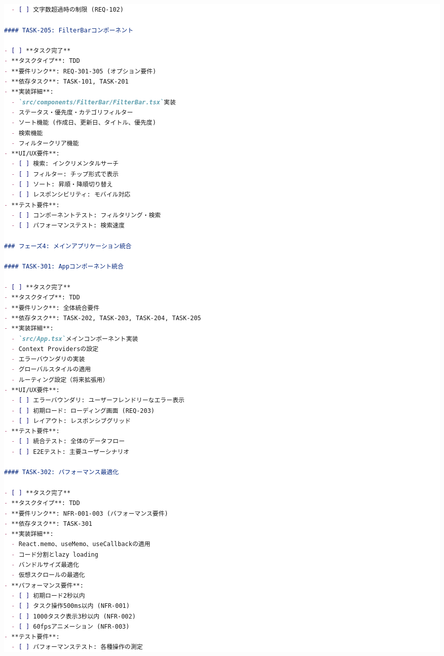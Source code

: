 ```md:todo-app-tasks.md
  - [ ] 文字数超過時の制限 (REQ-102)

#### TASK-205: FilterBarコンポーネント

- [ ] **タスク完了**
- **タスクタイプ**: TDD
- **要件リンク**: REQ-301-305 (オプション要件)
- **依存タスク**: TASK-101, TASK-201
- **実装詳細**:
  - `src/components/FilterBar/FilterBar.tsx`実装
  - ステータス・優先度・カテゴリフィルター
  - ソート機能 (作成日、更新日、タイトル、優先度)
  - 検索機能
  - フィルタークリア機能
- **UI/UX要件**:
  - [ ] 検索: インクリメンタルサーチ
  - [ ] フィルター: チップ形式で表示
  - [ ] ソート: 昇順・降順切り替え
  - [ ] レスポンシビリティ: モバイル対応
- **テスト要件**:
  - [ ] コンポーネントテスト: フィルタリング・検索
  - [ ] パフォーマンステスト: 検索速度

### フェーズ4: メインアプリケーション統合

#### TASK-301: Appコンポーネント統合

- [ ] **タスク完了**
- **タスクタイプ**: TDD
- **要件リンク**: 全体統合要件
- **依存タスク**: TASK-202, TASK-203, TASK-204, TASK-205
- **実装詳細**:
  - `src/App.tsx`メインコンポーネント実装
  - Context Providersの設定
  - エラーバウンダリの実装
  - グローバルスタイルの適用
  - ルーティング設定（将来拡張用）
- **UI/UX要件**:
  - [ ] エラーバウンダリ: ユーザーフレンドリーなエラー表示
  - [ ] 初期ロード: ローディング画面 (REQ-203)
  - [ ] レイアウト: レスポンシブグリッド
- **テスト要件**:
  - [ ] 統合テスト: 全体のデータフロー
  - [ ] E2Eテスト: 主要ユーザーシナリオ

#### TASK-302: パフォーマンス最適化

- [ ] **タスク完了**
- **タスクタイプ**: TDD
- **要件リンク**: NFR-001-003 (パフォーマンス要件)
- **依存タスク**: TASK-301
- **実装詳細**:
  - React.memo、useMemo、useCallbackの適用
  - コード分割とlazy loading
  - バンドルサイズ最適化
  - 仮想スクロールの最適化
- **パフォーマンス要件**:
  - [ ] 初期ロード2秒以内
  - [ ] タスク操作500ms以内 (NFR-001)
  - [ ] 1000タスク表示3秒以内 (NFR-002)
  - [ ] 60fpsアニメーション (NFR-003)
- **テスト要件**:
  - [ ] パフォーマンステスト: 各種操作の測定
```